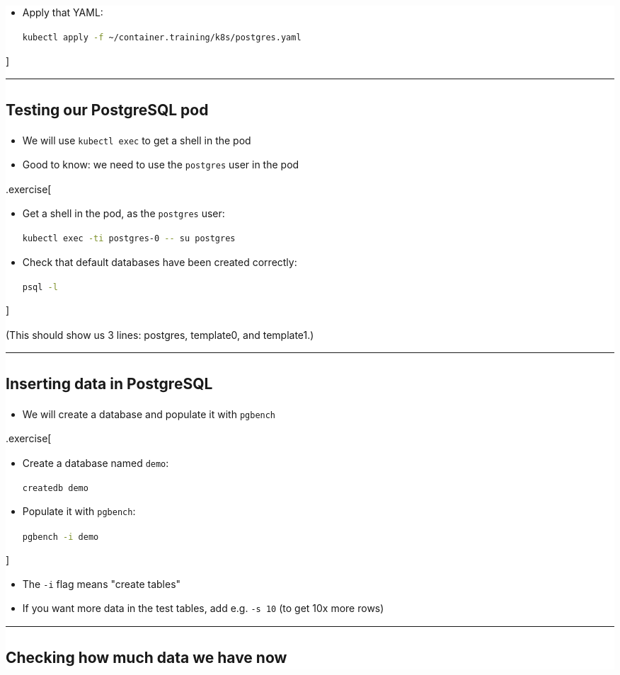 - Apply that YAML:
  ```bash
  kubectl apply -f ~/container.training/k8s/postgres.yaml
  ```



]

---

## Testing our PostgreSQL pod

- We will use `kubectl exec` to get a shell in the pod

- Good to know: we need to use the `postgres` user in the pod

.exercise[

- Get a shell in the pod, as the `postgres` user:
  ```bash
  kubectl exec -ti postgres-0 -- su postgres
  ```



- Check that default databases have been created correctly:
  ```bash
  psql -l
  ```

]

(This should show us 3 lines: postgres, template0, and template1.)

---

## Inserting data in PostgreSQL

- We will create a database and populate it with `pgbench`

.exercise[

- Create a database named `demo`:
  ```bash
  createdb demo
  ```

- Populate it with `pgbench`:
  ```bash
  pgbench -i demo
  ```

]

- The `-i` flag means "create tables"

- If you want more data in the test tables, add e.g. `-s 10` (to get 10x more rows)

---

## Checking how much data we have now

